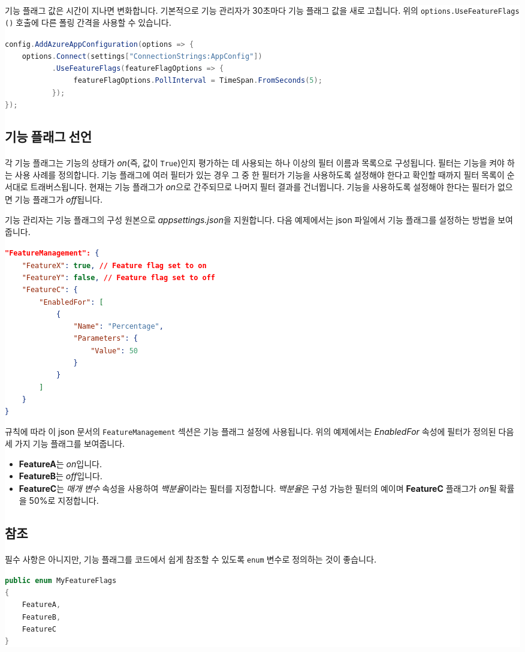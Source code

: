 기능 플래그 값은 시간이 지나면 변화합니다. 기본적으로 기능 관리자가 30초마다 기능 플래그 값을 새로 고칩니다. 위의 `options.UseFeatureFlags()` 호출에 다른 폴링 간격을 사용할 수 있습니다.

```csharp
config.AddAzureAppConfiguration(options => {
    options.Connect(settings["ConnectionStrings:AppConfig"])
           .UseFeatureFlags(featureFlagOptions => {
                featureFlagOptions.PollInterval = TimeSpan.FromSeconds(5);
           });
});
```

## <a name="feature-flag-declaration"></a>기능 플래그 선언

각 기능 플래그는 기능의 상태가 *on*(즉, 값이 `True`)인지 평가하는 데 사용되는 하나 이상의 필터 이름과 목록으로 구성됩니다. 필터는 기능을 켜야 하는 사용 사례를 정의합니다. 기능 플래그에 여러 필터가 있는 경우 그 중 한 필터가 기능을 사용하도록 설정해야 한다고 확인할 때까지 필터 목록이 순서대로 트래버스됩니다. 현재는 기능 플래그가 *on*으로 간주되므로 나머지 필터 결과를 건너뜁니다. 기능을 사용하도록 설정해야 한다는 필터가 없으면 기능 플래그가 *off*됩니다.

기능 관리자는 기능 플래그의 구성 원본으로 *appsettings.json*을 지원합니다. 다음 예제에서는 json 파일에서 기능 플래그를 설정하는 방법을 보여줍니다.

```JSON
"FeatureManagement": {
    "FeatureX": true, // Feature flag set to on
    "FeatureY": false, // Feature flag set to off
    "FeatureC": {
        "EnabledFor": [
            {
                "Name": "Percentage",
                "Parameters": {
                    "Value": 50
                }
            }
        ]
    }
}
```

규칙에 따라 이 json 문서의 `FeatureManagement` 섹션은 기능 플래그 설정에 사용됩니다. 위의 예제에서는 *EnabledFor* 속성에 필터가 정의된 다음 세 가지 기능 플래그를 보여줍니다.

* **FeatureA**는 *on*입니다.
* **FeatureB**는 *off*입니다.
* **FeatureC**는 *매개 변수* 속성을 사용하여 *백분율*이라는 필터를 지정합니다. *백분율*은 구성 가능한 필터의 예이며 **FeatureC** 플래그가 *on*될 확률을 50%로 지정합니다.

## <a name="referencing"></a>참조

필수 사항은 아니지만, 기능 플래그를 코드에서 쉽게 참조할 수 있도록 `enum` 변수로 정의하는 것이 좋습니다.

```csharp
public enum MyFeatureFlags
{
    FeatureA,
    FeatureB,
    FeatureC
}
```
